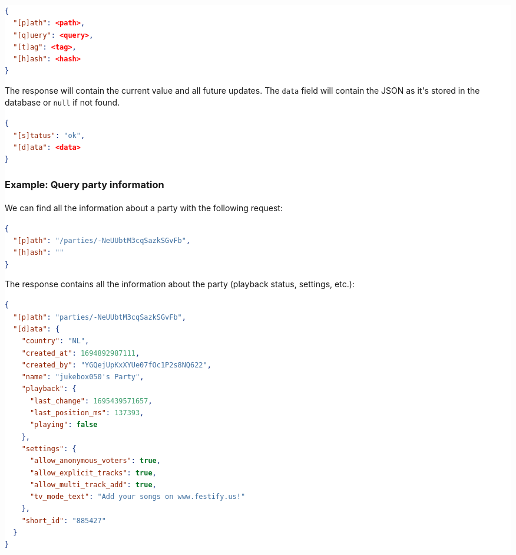 ```json
{
  "[p]ath": <path>,
  "[q]uery": <query>,
  "[t]ag": <tag>,
  "[h]ash": <hash>
}
```

The response will contain the current value and all future updates. The `data` field will contain the JSON as it's stored in the database or `null` if not found.

```json
{
  "[s]tatus": "ok",
  "[d]ata": <data>
}
```

### Example: Query party information

We can find all the information about a party with the following request:

```json
{
  "[p]ath": "/parties/-NeUUbtM3cqSazkSGvFb",
  "[h]ash": ""
}
```

The response contains all the information about the party (playback status, settings, etc.):

```json
{
  "[p]ath": "parties/-NeUUbtM3cqSazkSGvFb",
  "[d]ata": {
    "country": "NL",
    "created_at": 1694892987111,
    "created_by": "YGQejUpKxXYUe07fOc1P2s8NQ622",
    "name": "jukebox050's Party",
    "playback": {
      "last_change": 1695439571657,
      "last_position_ms": 137393,
      "playing": false
    },
    "settings": {
      "allow_anonymous_voters": true,
      "allow_explicit_tracks": true,
      "allow_multi_track_add": true,
      "tv_mode_text": "Add your songs on www.festify.us!"
    },
    "short_id": "885427"
  }
}
```
